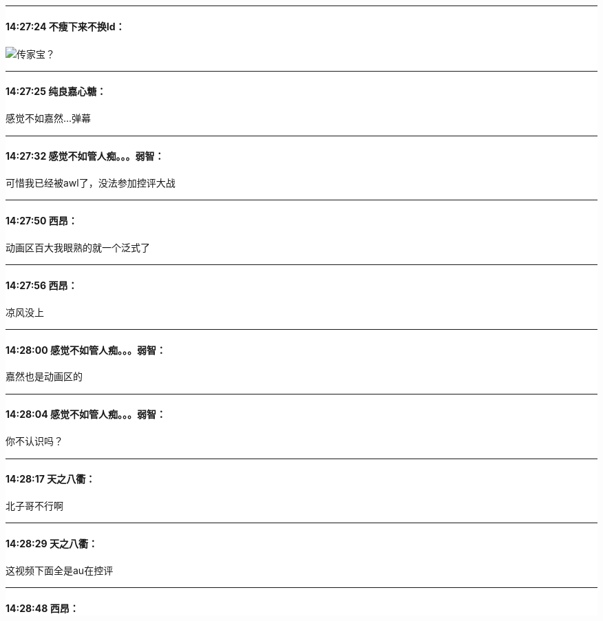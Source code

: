 *****

#### 14:27:24  不瘦下来不换Id：

![](http://gchat.qpic.cn/gchatpic_new/453281968/614391357-2255353229-F8DEBC0A681B51EA702A7AB02564CBD7/0?term=2")传家宝？

*****

#### 14:27:25  纯良嘉心糖：

感觉不如嘉然...弹幕

*****

#### 14:27:32  感觉不如管人痴。。。弱智：

可惜我已经被awl了，没法参加控评大战

*****

#### 14:27:50  西昂：

动画区百大我眼熟的就一个泛式了

*****

#### 14:27:56  西昂：

凉风没上

*****

#### 14:28:00  感觉不如管人痴。。。弱智：

嘉然也是动画区的

*****

#### 14:28:04  感觉不如管人痴。。。弱智：

你不认识吗？

*****

#### 14:28:17  天之八衢：

北子哥不行啊

*****

#### 14:28:29  天之八衢：

这视频下面全是au在控评

*****

#### 14:28:48  西昂：
